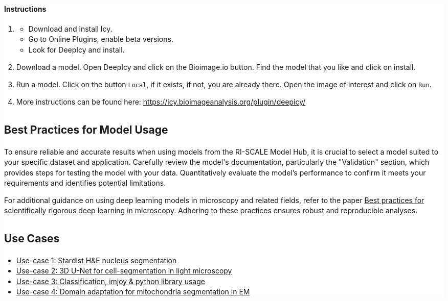 #### Instructions
1. - Download and install Icy.
   - Go to Online Plugins, enable beta versions.
   - Look for DeepIcy and install.

2. Download a model. Open DeepIcy and  click on the Bioimage.io button. Find the model that you like and click on install.

3. Run a model. Click on the button `Local`, if it exists, if not, you are already there. Open the image of interest and click on `Run`.

4. More instructions can be found here: https://icy.bioimageanalysis.org/plugin/deepicy/

## Best Practices for Model Usage
To ensure reliable and accurate results when using models from the RI-SCALE Model Hub, it is crucial to select a model suited to your specific dataset and application. Carefully review the model's documentation, particularly the "Validation" section, which provides steps for testing the model with your data. Quantitatively evaluate the model’s performance to confirm it meets your requirements and identifies potential limitations. 

For additional guidance on using deep learning models in microscopy and related fields, refer to the paper [Best practices for scientifically rigorous deep learning in microscopy](https://www.nature.com/articles/s41592-021-01284-3). Adhering to these practices ensures robust and reproducible analyses.

## Use Cases
- [Use-case 1: Stardist H&E nucleus segmentation](https://github.com/bioimage-io/use-cases/tree/main/case1-stardist)
- [Use-case 2: 3D U-Net for cell-segmentation in light microscopy](https://github.com/bioimage-io/use-cases/tree/main/case2-finetuning)
- [Use-case 3: Classification, imjoy & python library usage](https://github.com/bioimage-io/use-cases/tree/main/case3-devtools)
- [Use-case 4: Domain adaptation for mitochondria segmentation in EM](https://github.com/bioimage-io/use-cases/tree/main/case4-research)
